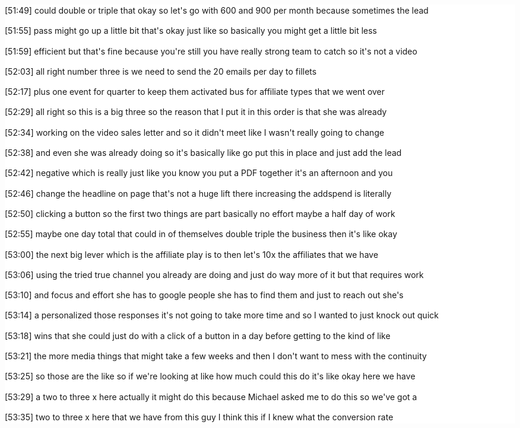[51:49] could double or triple that okay so let's go with 600 and 900 per month because sometimes the lead

[51:55] pass might go up a little bit that's okay just like so basically you might get a little bit less

[51:59] efficient but that's fine because you're still you have really strong team to catch so it's not a video

[52:03] all right number three is we need to send the 20 emails per day to fillets

[52:17] plus one event for quarter to keep them activated bus for affiliate types that we went over

[52:29] all right so this is a big three so the reason that I put it in this order is that she was already

[52:34] working on the video sales letter and so it didn't meet like I wasn't really going to change

[52:38] and even she was already doing so it's basically like go put this in place and just add the lead

[52:42] negative which is really just like you know you put a PDF together it's an afternoon and you

[52:46] change the headline on page that's not a huge lift there increasing the addspend is literally

[52:50] clicking a button so the first two things are part basically no effort maybe a half day of work

[52:55] maybe one day total that could in of themselves double triple the business then it's like okay

[53:00] the next big lever which is the affiliate play is to then let's 10x the affiliates that we have

[53:06] using the tried true channel you already are doing and just do way more of it but that requires work

[53:10] and focus and effort she has to google people she has to find them and just to reach out she's

[53:14] a personalized those responses it's not going to take more time and so I wanted to just knock out quick

[53:18] wins that she could just do with a click of a button in a day before getting to the kind of like

[53:21] the more media things that might take a few weeks and then I don't want to mess with the continuity

[53:25] so those are the like so if we're looking at like how much could this do it's like okay here we have

[53:29] a two to three x here actually it might do this because Michael asked me to do this so we've got a

[53:35] two to three x here that we have from this guy I think this if I knew what the conversion rate
